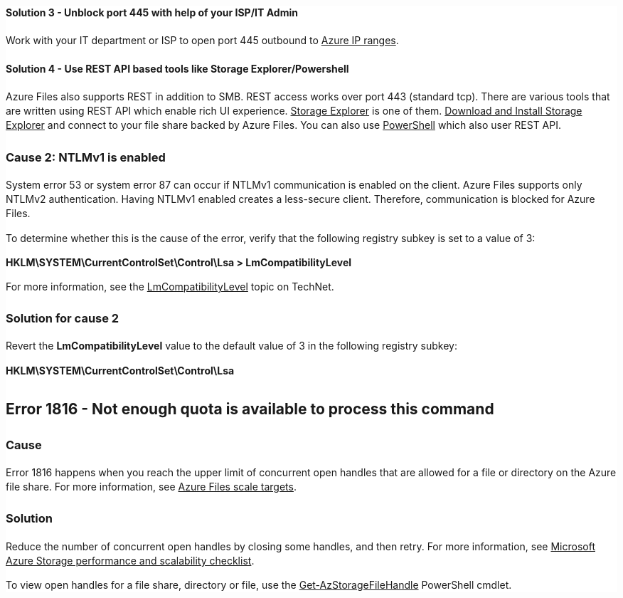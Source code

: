 #### Solution 3 - Unblock port 445 with help of your ISP/IT Admin
Work with your IT department or ISP to open port 445 outbound to [Azure IP ranges](https://www.microsoft.com/download/details.aspx?id=41653).

#### Solution 4 - Use REST API based tools like Storage Explorer/Powershell
Azure Files also supports REST in addition to SMB. REST access works over port 443 (standard tcp). There are various tools that are written using REST API which enable rich UI experience. [Storage Explorer](../../vs-azure-tools-storage-manage-with-storage-explorer.md?tabs=windows) is one of them. [Download and Install Storage Explorer](https://azure.microsoft.com/features/storage-explorer/) and connect to your file share backed by Azure Files. You can also use [PowerShell](./storage-how-to-use-files-powershell.md) which also user REST API.

### Cause 2: NTLMv1 is enabled

System error 53 or system error 87 can occur if NTLMv1 communication is enabled on the client. Azure Files supports only NTLMv2 authentication. Having NTLMv1 enabled creates a less-secure client. Therefore, communication is blocked for Azure Files. 

To determine whether this is the cause of the error, verify that the following registry subkey is set to a value of 3:

**HKLM\SYSTEM\CurrentControlSet\Control\Lsa > LmCompatibilityLevel**

For more information, see the [LmCompatibilityLevel](/previous-versions/windows/it-pro/windows-2000-server/cc960646(v=technet.10)) topic on TechNet.

### Solution for cause 2

Revert the **LmCompatibilityLevel** value to the default value of 3 in the following registry subkey:

  **HKLM\SYSTEM\CurrentControlSet\Control\Lsa**

<a id="error1816"></a>
## Error 1816 - Not enough quota is available to process this command

### Cause

Error 1816 happens when you reach the upper limit of concurrent open handles that are allowed for a file or directory on the Azure file share. For more information, see [Azure Files scale targets](./storage-files-scale-targets.md#azure-files-scale-targets).

### Solution

Reduce the number of concurrent open handles by closing some handles, and then retry. For more information, see [Microsoft Azure Storage performance and scalability checklist](../blobs/storage-performance-checklist.md?toc=%2fazure%2fstorage%2ffiles%2ftoc.json).

To view open handles for a file share, directory or file, use the [Get-AzStorageFileHandle](/powershell/module/az.storage/get-azstoragefilehandle) PowerShell cmdlet.  
